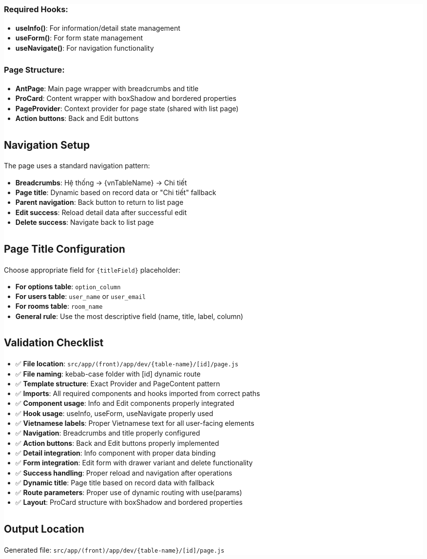 ### Required Hooks:

- **useInfo()**: For information/detail state management
- **useForm()**: For form state management
- **useNavigate()**: For navigation functionality

### Page Structure:

- **AntPage**: Main page wrapper with breadcrumbs and title
- **ProCard**: Content wrapper with boxShadow and bordered properties
- **PageProvider**: Context provider for page state (shared with list page)
- **Action buttons**: Back and Edit buttons

## Navigation Setup

The page uses a standard navigation pattern:

- **Breadcrumbs**: Hệ thống → {vnTableName} → Chi tiết
- **Page title**: Dynamic based on record data or "Chi tiết" fallback
- **Parent navigation**: Back button to return to list page
- **Edit success**: Reload detail data after successful edit
- **Delete success**: Navigate back to list page

## Page Title Configuration

Choose appropriate field for `{titleField}` placeholder:

- **For options table**: `option_column`
- **For users table**: `user_name` or `user_email`
- **For rooms table**: `room_name`
- **General rule**: Use the most descriptive field (name, title, label, column)

## Validation Checklist

- ✅ **File location**: `src/app/(front)/app/dev/{table-name}/[id]/page.js`
- ✅ **File naming**: kebab-case folder with [id] dynamic route
- ✅ **Template structure**: Exact Provider and PageContent pattern
- ✅ **Imports**: All required components and hooks imported from correct paths
- ✅ **Component usage**: Info and Edit components properly integrated
- ✅ **Hook usage**: useInfo, useForm, useNavigate properly used
- ✅ **Vietnamese labels**: Proper Vietnamese text for all user-facing elements
- ✅ **Navigation**: Breadcrumbs and title properly configured
- ✅ **Action buttons**: Back and Edit buttons properly implemented
- ✅ **Detail integration**: Info component with proper data binding
- ✅ **Form integration**: Edit form with drawer variant and delete functionality
- ✅ **Success handling**: Proper reload and navigation after operations
- ✅ **Dynamic title**: Page title based on record data with fallback
- ✅ **Route parameters**: Proper use of dynamic routing with use(params)
- ✅ **Layout**: ProCard structure with boxShadow and bordered properties

## Output Location

Generated file: `src/app/(front)/app/dev/{table-name}/[id]/page.js`

